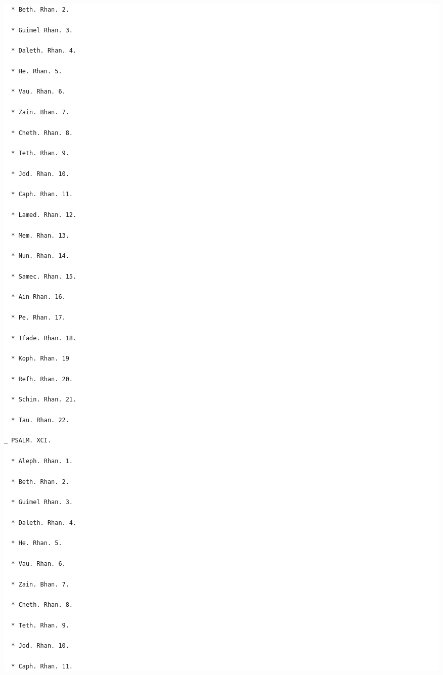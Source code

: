       * Beth. Rhan. 2.

      * Guimel Rhan. 3.

      * Daleth. Rhan. 4.

      * He. Rhan. 5.

      * Vau. Rhan. 6.

      * Zain. Bhan. 7.

      * Cheth. Rhan. 8.

      * Teth. Rhan. 9.

      * Jod. Rhan. 10.

      * Caph. Rhan. 11.

      * Lamed. Rhan. 12.

      * Mem. Rhan. 13.

      * Nun. Rhan. 14.

      * Samec. Rhan. 15.

      * Ain Rhan. 16.

      * Pe. Rhan. 17.

      * Tſade. Rhan. 18.

      * Koph. Rhan. 19

      * Reſh. Rhan. 20.

      * Schin. Rhan. 21.

      * Tau. Rhan. 22.

    _ PSALM. XCI.

      * Aleph. Rhan. 1.

      * Beth. Rhan. 2.

      * Guimel Rhan. 3.

      * Daleth. Rhan. 4.

      * He. Rhan. 5.

      * Vau. Rhan. 6.

      * Zain. Bhan. 7.

      * Cheth. Rhan. 8.

      * Teth. Rhan. 9.

      * Jod. Rhan. 10.

      * Caph. Rhan. 11.
